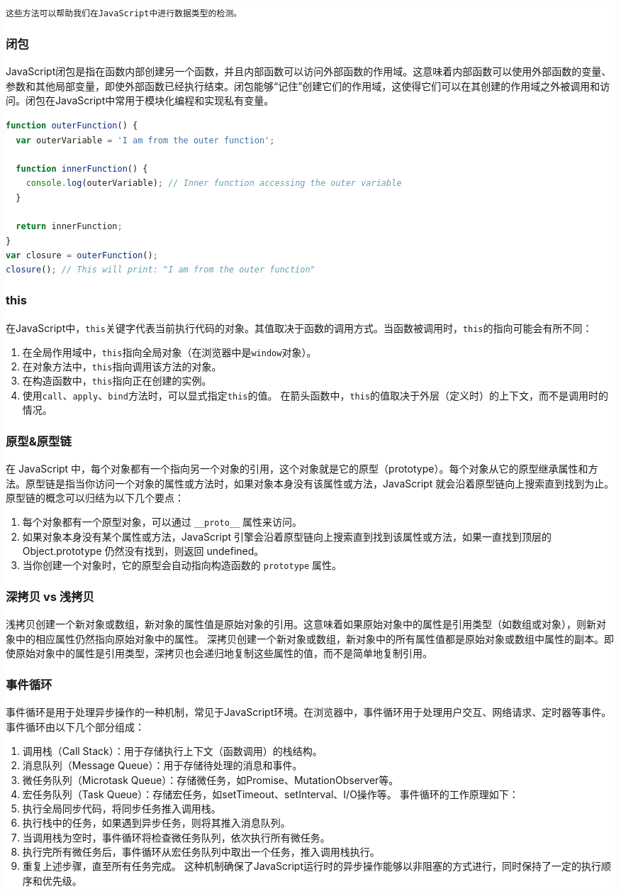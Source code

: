     这些方法可以帮助我们在JavaScript中进行数据类型的检测。

### 闭包

JavaScript闭包是指在函数内部创建另一个函数，并且内部函数可以访问外部函数的作用域。这意味着内部函数可以使用外部函数的变量、参数和其他局部变量，即使外部函数已经执行结束。闭包能够“记住”创建它们的作用域，这使得它们可以在其创建的作用域之外被调用和访问。闭包在JavaScript中常用于模块化编程和实现私有变量。

```javascript
function outerFunction() {
  var outerVariable = 'I am from the outer function';
  
  function innerFunction() {
    console.log(outerVariable); // Inner function accessing the outer variable
  }
  
  return innerFunction;
}
var closure = outerFunction();
closure(); // This will print: "I am from the outer function"
```

### this

在JavaScript中，`this`关键字代表当前执行代码的对象。其值取决于函数的调用方式。当函数被调用时，`this`的指向可能会有所不同：

1. 在全局作用域中，`this`指向全局对象（在浏览器中是`window`对象）。
2. 在对象方法中，`this`指向调用该方法的对象。
3. 在构造函数中，`this`指向正在创建的实例。
4. 使用`call`、`apply`、`bind`方法时，可以显式指定`this`的值。
    在箭头函数中，`this`的值取决于外层（定义时）的上下文，而不是调用时的情况。

### 原型&原型链

在 JavaScript 中，每个对象都有一个指向另一个对象的引用，这个对象就是它的原型（prototype）。每个对象从它的原型继承属性和方法。原型链是指当你访问一个对象的属性或方法时，如果对象本身没有该属性或方法，JavaScript 就会沿着原型链向上搜索直到找到为止。
原型链的概念可以归结为以下几个要点：

1. 每个对象都有一个原型对象，可以通过 `__proto__` 属性来访问。
2. 如果对象本身没有某个属性或方法，JavaScript 引擎会沿着原型链向上搜索直到找到该属性或方法，如果一直找到顶层的 Object.prototype 仍然没有找到，则返回 undefined。
3. 当你创建一个对象时，它的原型会自动指向构造函数的 `prototype` 属性。

### 深拷贝 vs 浅拷贝

浅拷贝创建一个新对象或数组，新对象的属性值是原始对象的引用。这意味着如果原始对象中的属性是引用类型（如数组或对象），则新对象中的相应属性仍然指向原始对象中的属性。
深拷贝创建一个新对象或数组，新对象中的所有属性值都是原始对象或数组中属性的副本。即使原始对象中的属性是引用类型，深拷贝也会递归地复制这些属性的值，而不是简单地复制引用。

### 事件循环

事件循环是用于处理异步操作的一种机制，常见于JavaScript环境。在浏览器中，事件循环用于处理用户交互、网络请求、定时器等事件。
事件循环由以下几个部分组成：

1. 调用栈（Call Stack）：用于存储执行上下文（函数调用）的栈结构。
2. 消息队列（Message Queue）：用于存储待处理的消息和事件。
3. 微任务队列（Microtask Queue）：存储微任务，如Promise、MutationObserver等。
4. 宏任务队列（Task Queue）：存储宏任务，如setTimeout、setInterval、I/O操作等。
    事件循环的工作原理如下：
5. 执行全局同步代码，将同步任务推入调用栈。
6. 执行栈中的任务，如果遇到异步任务，则将其推入消息队列。
7. 当调用栈为空时，事件循环将检查微任务队列，依次执行所有微任务。
8. 执行完所有微任务后，事件循环从宏任务队列中取出一个任务，推入调用栈执行。
9. 重复上述步骤，直至所有任务完成。
    这种机制确保了JavaScript运行时的异步操作能够以非阻塞的方式进行，同时保持了一定的执行顺序和优先级。
